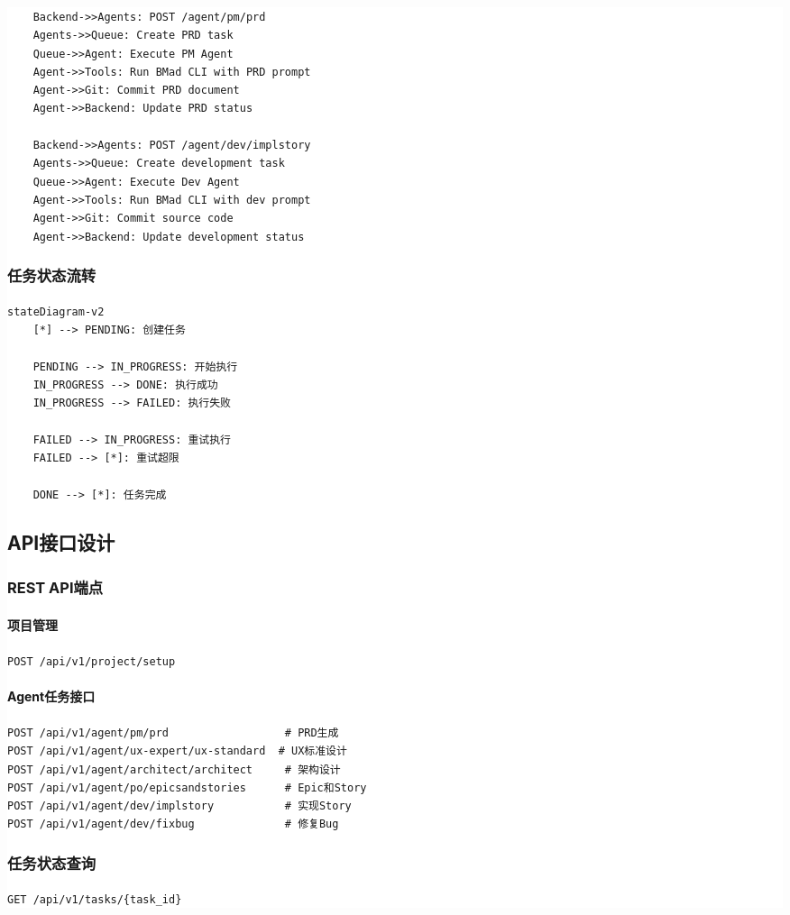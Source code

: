 ```mermaid
    Backend->>Agents: POST /agent/pm/prd
    Agents->>Queue: Create PRD task
    Queue->>Agent: Execute PM Agent
    Agent->>Tools: Run BMad CLI with PRD prompt
    Agent->>Git: Commit PRD document
    Agent->>Backend: Update PRD status

    Backend->>Agents: POST /agent/dev/implstory
    Agents->>Queue: Create development task
    Queue->>Agent: Execute Dev Agent
    Agent->>Tools: Run BMad CLI with dev prompt
    Agent->>Git: Commit source code
    Agent->>Backend: Update development status
```

### 任务状态流转

```mermaid
stateDiagram-v2
    [*] --> PENDING: 创建任务
    
    PENDING --> IN_PROGRESS: 开始执行
    IN_PROGRESS --> DONE: 执行成功
    IN_PROGRESS --> FAILED: 执行失败
    
    FAILED --> IN_PROGRESS: 重试执行
    FAILED --> [*]: 重试超限
    
    DONE --> [*]: 任务完成
```

## API接口设计

### REST API端点

#### 项目管理
```http
POST /api/v1/project/setup
```

#### Agent任务接口
```http
POST /api/v1/agent/pm/prd                  # PRD生成
POST /api/v1/agent/ux-expert/ux-standard  # UX标准设计
POST /api/v1/agent/architect/architect     # 架构设计
POST /api/v1/agent/po/epicsandstories      # Epic和Story
POST /api/v1/agent/dev/implstory           # 实现Story
POST /api/v1/agent/dev/fixbug              # 修复Bug
```

### 任务状态查询
```http
GET /api/v1/tasks/{task_id}
```
